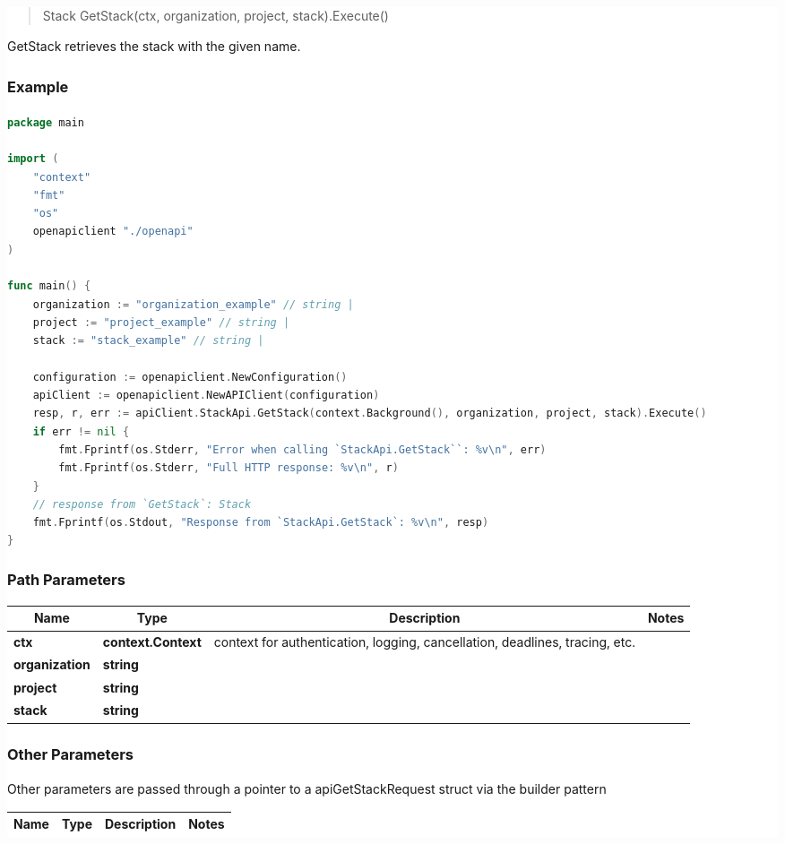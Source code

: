 > Stack GetStack(ctx, organization, project, stack).Execute()

GetStack retrieves the stack with the given name.

### Example

```go
package main

import (
    "context"
    "fmt"
    "os"
    openapiclient "./openapi"
)

func main() {
    organization := "organization_example" // string | 
    project := "project_example" // string | 
    stack := "stack_example" // string | 

    configuration := openapiclient.NewConfiguration()
    apiClient := openapiclient.NewAPIClient(configuration)
    resp, r, err := apiClient.StackApi.GetStack(context.Background(), organization, project, stack).Execute()
    if err != nil {
        fmt.Fprintf(os.Stderr, "Error when calling `StackApi.GetStack``: %v\n", err)
        fmt.Fprintf(os.Stderr, "Full HTTP response: %v\n", r)
    }
    // response from `GetStack`: Stack
    fmt.Fprintf(os.Stdout, "Response from `StackApi.GetStack`: %v\n", resp)
}
```

### Path Parameters


Name | Type | Description  | Notes
------------- | ------------- | ------------- | -------------
**ctx** | **context.Context** | context for authentication, logging, cancellation, deadlines, tracing, etc.
**organization** | **string** |  | 
**project** | **string** |  | 
**stack** | **string** |  | 

### Other Parameters

Other parameters are passed through a pointer to a apiGetStackRequest struct via the builder pattern


Name | Type | Description  | Notes
------------- | ------------- | ------------- | -------------
